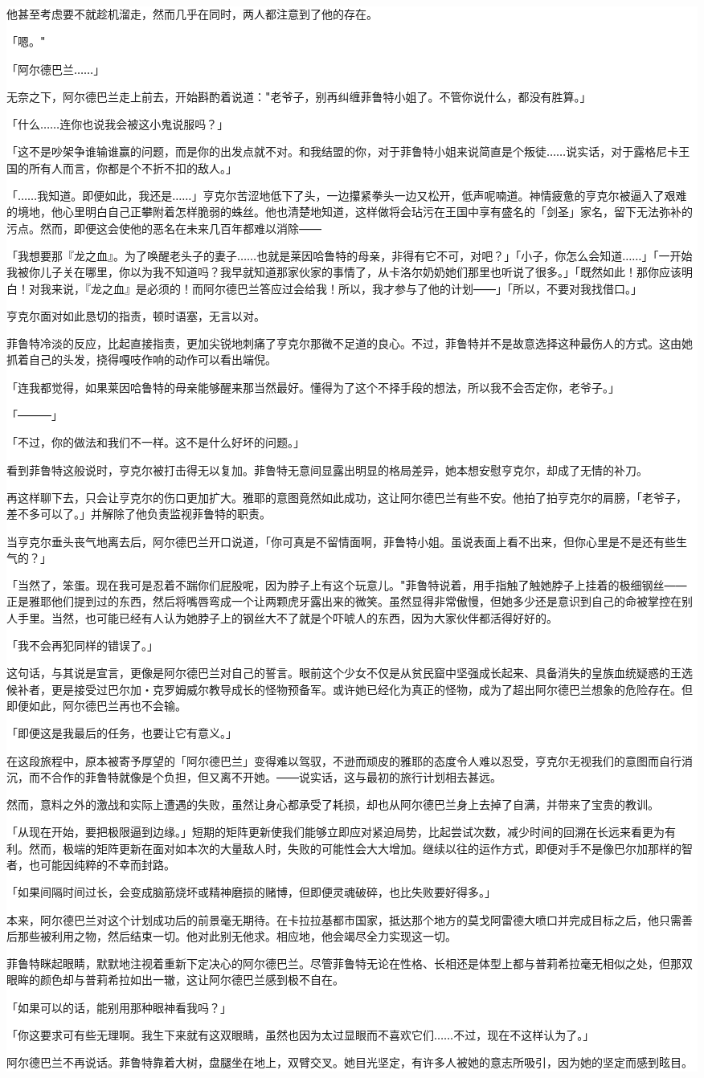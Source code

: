 他甚至考虑要不就趁机溜走，然而几乎在同时，两人都注意到了他的存在。

「嗯。"

「阿尔德巴兰……」

无奈之下，阿尔德巴兰走上前去，开始斟酌着说道："老爷子，别再纠缠菲鲁特小姐了。不管你说什么，都没有胜算。」

「什么……连你也说我会被这小鬼说服吗？」

「这不是吵架争谁输谁赢的问题，而是你的出发点就不对。和我结盟的你，对于菲鲁特小姐来说简直是个叛徒……说实话，对于露格尼卡王国的所有人而言，你都是个不折不扣的敌人。」

「……我知道。即便如此，我还是……」亨克尔苦涩地低下了头，一边攥紧拳头一边又松开，低声呢喃道。神情疲惫的亨克尔被逼入了艰难的境地，他心里明白自己正攀附着怎样脆弱的蛛丝。他也清楚地知道，这样做将会玷污在王国中享有盛名的「剑圣」家名，留下无法弥补的污点。然而，即便这会使他的恶名在未来几百年都难以消除――

「我想要那『龙之血』。为了唤醒老头子的妻子……也就是莱因哈鲁特的母亲，非得有它不可，对吧？」「小子，你怎么会知道……」「一开始我被你儿子关在哪里，你以为我不知道吗？我早就知道那家伙家的事情了，从卡洛尔奶奶她们那里也听说了很多。」「既然如此！那你应该明白！对我来说，『龙之血』是必须的！而阿尔德巴兰答应过会给我！所以，我才参与了他的计划——」「所以，不要对我找借口。」

亨克尔面对如此恳切的指责，顿时语塞，无言以对。

菲鲁特冷淡的反应，比起直接指责，更加尖锐地刺痛了亨克尔那微不足道的良心。不过，菲鲁特并不是故意选择这种最伤人的方式。这由她抓着自己的头发，挠得嘎吱作响的动作可以看出端倪。

「连我都觉得，如果莱因哈鲁特的母亲能够醒来那当然最好。懂得为了这个不择手段的想法，所以我不会否定你，老爷子。」

「———」

「不过，你的做法和我们不一样。这不是什么好坏的问题。」

看到菲鲁特这般说时，亨克尔被打击得无以复加。菲鲁特无意间显露出明显的格局差异，她本想安慰亨克尔，却成了无情的补刀。

再这样聊下去，只会让亨克尔的伤口更加扩大。雅耶的意图竟然如此成功，这让阿尔德巴兰有些不安。他拍了拍亨克尔的肩膀，「老爷子，差不多可以了。」并解除了他负责监视菲鲁特的职责。

当亨克尔垂头丧气地离去后，阿尔德巴兰开口说道，「你可真是不留情面啊，菲鲁特小姐。虽说表面上看不出来，但你心里是不是还有些生气的？」

「当然了，笨蛋。现在我可是忍着不踹你们屁股呢，因为脖子上有这个玩意儿。"菲鲁特说着，用手指触了触她脖子上挂着的极细钢丝——正是雅耶他们提到过的东西，然后将嘴唇弯成一个让两颗虎牙露出来的微笑。虽然显得非常傲慢，但她多少还是意识到自己的命被掌控在别人手里。当然，也可能已经有人认为她脖子上的钢丝大不了就是个吓唬人的东西，因为大家伙伴都活得好好的。

「我不会再犯同样的错误了。」

这句话，与其说是宣言，更像是阿尔德巴兰对自己的誓言。眼前这个少女不仅是从贫民窟中坚强成长起来、具备消失的皇族血统疑惑的王选候补者，更是接受过巴尔加・克罗姆威尔教导成长的怪物预备军。或许她已经化为真正的怪物，成为了超出阿尔德巴兰想象的危险存在。但即便如此，阿尔德巴兰再也不会输。

「即便这是我最后的任务，也要让它有意义。」

在这段旅程中，原本被寄予厚望的「阿尔德巴兰」变得难以驾驭，不逊而顽皮的雅耶的态度令人难以忍受，亨克尔无视我们的意图而自行消沉，而不合作的菲鲁特就像是个负担，但又离不开她。――说实话，这与最初的旅行计划相去甚远。

然而，意料之外的激战和实际上遭遇的失败，虽然让身心都承受了耗损，却也从阿尔德巴兰身上去掉了自满，并带来了宝贵的教训。

「从现在开始，要把极限逼到边缘。」短期的矩阵更新使我们能够立即应对紧迫局势，比起尝试次数，减少时间的回溯在长远来看更为有利。然而，极端的矩阵更新在面对如本次的大量敌人时，失败的可能性会大大增加。继续以往的运作方式，即便对手不是像巴尔加那样的智者，也可能因纯粹的不幸而封路。

「如果间隔时间过长，会变成脑筋烧坏或精神磨损的赌博，但即便灵魂破碎，也比失败要好得多。」

本来，阿尔德巴兰对这个计划成功后的前景毫无期待。在卡拉拉基都市国家，抵达那个地方的莫戈阿雷德大喷口并完成目标之后，他只需善后那些被利用之物，然后结束一切。他对此别无他求。相应地，他会竭尽全力实现这一切。

菲鲁特眯起眼睛，默默地注视着重新下定决心的阿尔德巴兰。尽管菲鲁特无论在性格、长相还是体型上都与普莉希拉毫无相似之处，但那双眼眸的颜色却与普莉希拉如出一辙，这让阿尔德巴兰感到极不自在。

「如果可以的话，能别用那种眼神看我吗？」

「你这要求可有些无理啊。我生下来就有这双眼睛，虽然也因为太过显眼而不喜欢它们……不过，现在不这样认为了。」

阿尔德巴兰不再说话。菲鲁特靠着大树，盘腿坐在地上，双臂交叉。她目光坚定，有许多人被她的意志所吸引，因为她的坚定而感到眩目。

